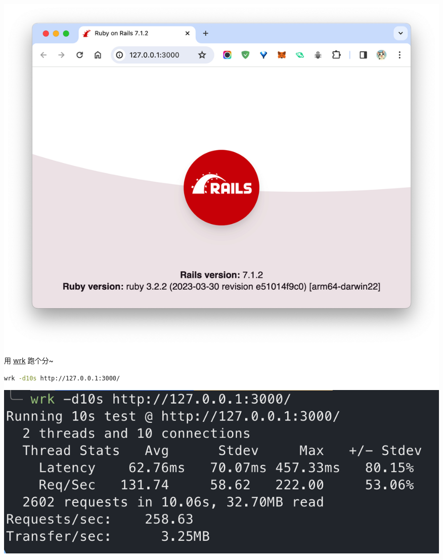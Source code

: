 ![](./screenshots/landing-page.png)

用 [wrk](https://github.com/wg/wrk) 跑个分~

```sh
wrk -d10s http://127.0.0.1:3000/
```
![](./screenshots/rails-landing-page-benchmark.png)
